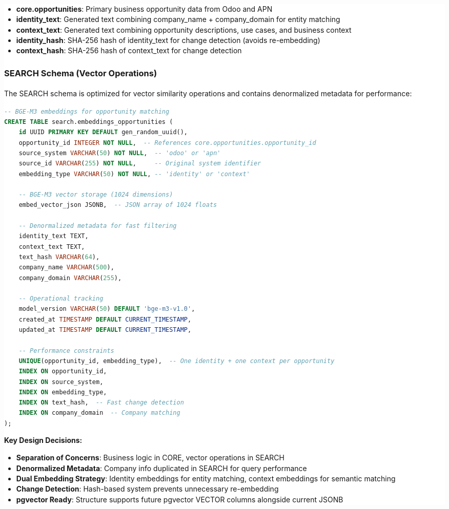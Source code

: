 - **core.opportunities**: Primary business opportunity data from Odoo and APN
- **identity_text**: Generated text combining company_name + company_domain for entity matching
- **context_text**: Generated text combining opportunity descriptions, use cases, and business context
- **identity_hash**: SHA-256 hash of identity_text for change detection (avoids re-embedding)
- **context_hash**: SHA-256 hash of context_text for change detection

### SEARCH Schema (Vector Operations)
The SEARCH schema is optimized for vector similarity operations and contains denormalized metadata for performance:

```sql
-- BGE-M3 embeddings for opportunity matching
CREATE TABLE search.embeddings_opportunities (
    id UUID PRIMARY KEY DEFAULT gen_random_uuid(),
    opportunity_id INTEGER NOT NULL,  -- References core.opportunities.opportunity_id
    source_system VARCHAR(50) NOT NULL,  -- 'odoo' or 'apn'
    source_id VARCHAR(255) NOT NULL,     -- Original system identifier
    embedding_type VARCHAR(50) NOT NULL, -- 'identity' or 'context'
    
    -- BGE-M3 vector storage (1024 dimensions)
    embed_vector_json JSONB,  -- JSON array of 1024 floats
    
    -- Denormalized metadata for fast filtering
    identity_text TEXT,
    context_text TEXT,
    text_hash VARCHAR(64),
    company_name VARCHAR(500),
    company_domain VARCHAR(255),
    
    -- Operational tracking
    model_version VARCHAR(50) DEFAULT 'bge-m3-v1.0',
    created_at TIMESTAMP DEFAULT CURRENT_TIMESTAMP,
    updated_at TIMESTAMP DEFAULT CURRENT_TIMESTAMP,
    
    -- Performance constraints
    UNIQUE(opportunity_id, embedding_type),  -- One identity + one context per opportunity
    INDEX ON opportunity_id,
    INDEX ON source_system,
    INDEX ON embedding_type,
    INDEX ON text_hash,  -- Fast change detection
    INDEX ON company_domain  -- Company matching
);
```

**Key Design Decisions:**
- **Separation of Concerns**: Business logic in CORE, vector operations in SEARCH
- **Denormalized Metadata**: Company info duplicated in SEARCH for query performance
- **Dual Embedding Strategy**: Identity embeddings for entity matching, context embeddings for semantic matching
- **Change Detection**: Hash-based system prevents unnecessary re-embedding
- **pgvector Ready**: Structure supports future pgvector VECTOR columns alongside current JSONB
